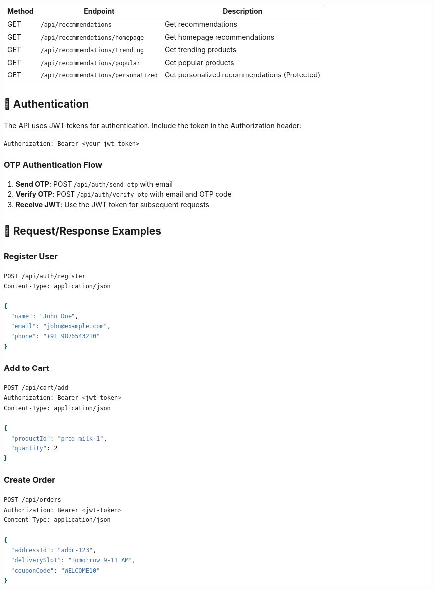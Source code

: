 | Method | Endpoint | Description |
|--------|----------|-------------|
| GET | `/api/recommendations` | Get recommendations |
| GET | `/api/recommendations/homepage` | Get homepage recommendations |
| GET | `/api/recommendations/trending` | Get trending products |
| GET | `/api/recommendations/popular` | Get popular products |
| GET | `/api/recommendations/personalized` | Get personalized recommendations (Protected) |

## 🔐 Authentication

The API uses JWT tokens for authentication. Include the token in the Authorization header:

```
Authorization: Bearer <your-jwt-token>
```

### OTP Authentication Flow

1. **Send OTP**: POST `/api/auth/send-otp` with email
2. **Verify OTP**: POST `/api/auth/verify-otp` with email and OTP code
3. **Receive JWT**: Use the JWT token for subsequent requests

## 📝 Request/Response Examples

### Register User
```bash
POST /api/auth/register
Content-Type: application/json

{
  "name": "John Doe",
  "email": "john@example.com",
  "phone": "+91 9876543210"
}
```

### Add to Cart
```bash
POST /api/cart/add
Authorization: Bearer <jwt-token>
Content-Type: application/json

{
  "productId": "prod-milk-1",
  "quantity": 2
}
```

### Create Order
```bash
POST /api/orders
Authorization: Bearer <jwt-token>
Content-Type: application/json

{
  "addressId": "addr-123",
  "deliverySlot": "Tomorrow 9-11 AM",
  "couponCode": "WELCOME10"
}
```
